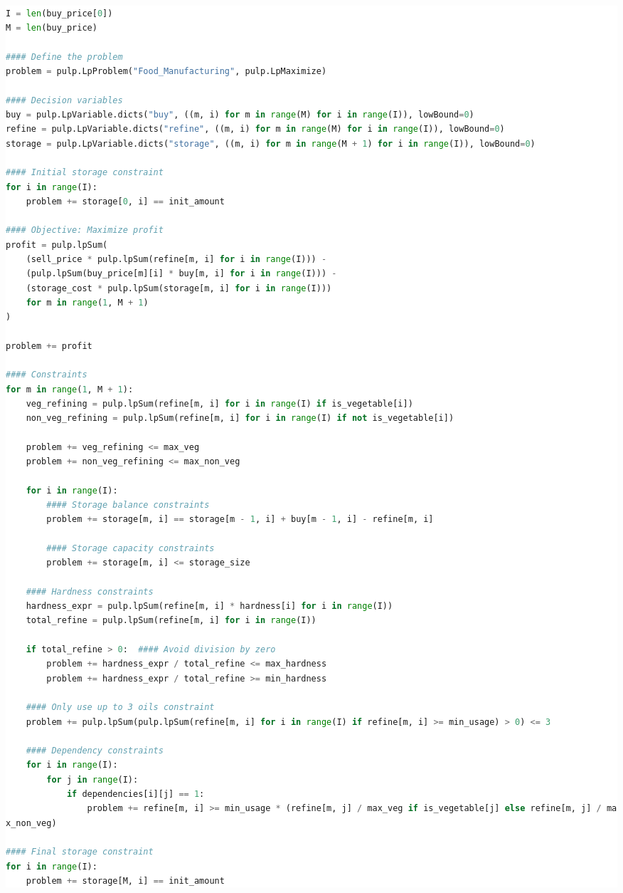 ```python
I = len(buy_price[0])
M = len(buy_price)

#### Define the problem
problem = pulp.LpProblem("Food_Manufacturing", pulp.LpMaximize)

#### Decision variables
buy = pulp.LpVariable.dicts("buy", ((m, i) for m in range(M) for i in range(I)), lowBound=0)
refine = pulp.LpVariable.dicts("refine", ((m, i) for m in range(M) for i in range(I)), lowBound=0)
storage = pulp.LpVariable.dicts("storage", ((m, i) for m in range(M + 1) for i in range(I)), lowBound=0)

#### Initial storage constraint
for i in range(I):
    problem += storage[0, i] == init_amount

#### Objective: Maximize profit
profit = pulp.lpSum(
    (sell_price * pulp.lpSum(refine[m, i] for i in range(I))) -
    (pulp.lpSum(buy_price[m][i] * buy[m, i] for i in range(I))) -
    (storage_cost * pulp.lpSum(storage[m, i] for i in range(I)))
    for m in range(1, M + 1)
)

problem += profit

#### Constraints
for m in range(1, M + 1):
    veg_refining = pulp.lpSum(refine[m, i] for i in range(I) if is_vegetable[i])
    non_veg_refining = pulp.lpSum(refine[m, i] for i in range(I) if not is_vegetable[i])
    
    problem += veg_refining <= max_veg
    problem += non_veg_refining <= max_non_veg
    
    for i in range(I):
        #### Storage balance constraints
        problem += storage[m, i] == storage[m - 1, i] + buy[m - 1, i] - refine[m, i]
        
        #### Storage capacity constraints
        problem += storage[m, i] <= storage_size
    
    #### Hardness constraints
    hardness_expr = pulp.lpSum(refine[m, i] * hardness[i] for i in range(I))
    total_refine = pulp.lpSum(refine[m, i] for i in range(I))
    
    if total_refine > 0:  #### Avoid division by zero
        problem += hardness_expr / total_refine <= max_hardness
        problem += hardness_expr / total_refine >= min_hardness

    #### Only use up to 3 oils constraint
    problem += pulp.lpSum(pulp.lpSum(refine[m, i] for i in range(I) if refine[m, i] >= min_usage) > 0) <= 3

    #### Dependency constraints
    for i in range(I):
        for j in range(I):
            if dependencies[i][j] == 1:
                problem += refine[m, i] >= min_usage * (refine[m, j] / max_veg if is_vegetable[j] else refine[m, j] / max_non_veg)

#### Final storage constraint
for i in range(I):
    problem += storage[M, i] == init_amount
```